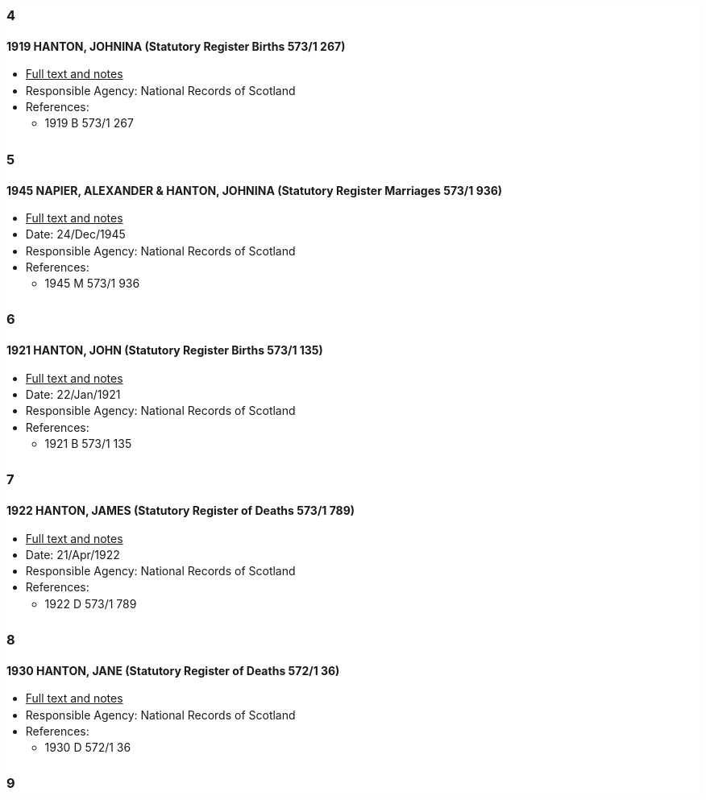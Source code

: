 ### 4

**1919 HANTON, JOHNINA (Statutory Register Births 573/1 267)**

* [Full text and notes](../sources/@2238856@-1919-hanton,-johnina-statutory-register-births-573-1-267-.md)
* Responsible Agency: National Records of Scotland
* References: 
  * 1919 B 573/1 267

### 5

**1945 NAPIER, ALEXANDER & HANTON, JOHNINA (Statutory Register Marriages 573/1 936)**

* [Full text and notes](../sources/@14483641@-1945-napier,-alexander-&-hanton,-johnina-statutory-register-marriages-573-1-936-.md)
* Date: 24/Dec/1945
* Responsible Agency: National Records of Scotland
* References: 
  * 1945 M 573/1 936

### 6

**1921 HANTON, JOHN (Statutory Register Births 573/1 135)**

* [Full text and notes](../sources/@48543647@-1921-hanton,-john-statutory-register-births-573-1-135-.md)
* Date: 22/Jan/1921
* Responsible Agency: National Records of Scotland
* References: 
  * 1921 B 573/1 135

### 7

**1922 HANTON, JAMES (Statutory Register of Deaths 573/1 789)**

* [Full text and notes](../sources/@73944120@-1922-hanton,-james-statutory-register-of-deaths-573-1-789-.md)
* Date: 21/Apr/1922
* Responsible Agency: National Records of Scotland
* References: 
  * 1922 D 573/1 789

### 8

**1930 HANTON, JANE (Statutory Register of Deaths 572/1 36)**

* [Full text and notes](../sources/@74867668@-1930-hanton,-jane-statutory-register-of-deaths-572-1-36-.md)
* Responsible Agency: National Records of Scotland
* References: 
  * 1930 D 572/1 36

### 9
